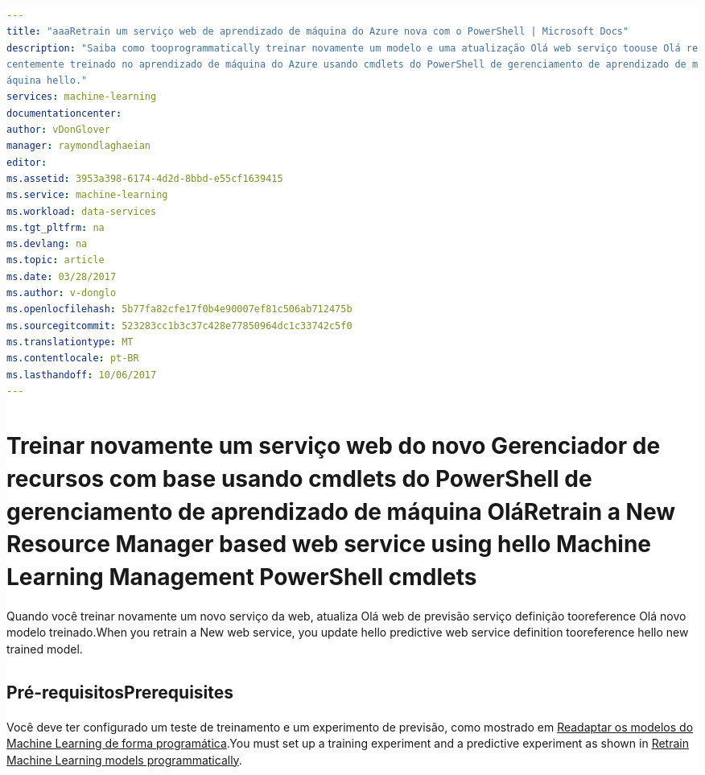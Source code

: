 ```yaml
---
title: "aaaRetrain um serviço web de aprendizado de máquina do Azure nova com o PowerShell | Microsoft Docs"
description: "Saiba como tooprogrammatically treinar novamente um modelo e uma atualização Olá web serviço toouse Olá recentemente treinado no aprendizado de máquina do Azure usando cmdlets do PowerShell de gerenciamento de aprendizado de máquina hello."
services: machine-learning
documentationcenter: 
author: vDonGlover
manager: raymondlaghaeian
editor: 
ms.assetid: 3953a398-6174-4d2d-8bbd-e55cf1639415
ms.service: machine-learning
ms.workload: data-services
ms.tgt_pltfrm: na
ms.devlang: na
ms.topic: article
ms.date: 03/28/2017
ms.author: v-donglo
ms.openlocfilehash: 5b77fa82cfe17f0b4e90007ef81c506ab712475b
ms.sourcegitcommit: 523283cc1b3c37c428e77850964dc1c33742c5f0
ms.translationtype: MT
ms.contentlocale: pt-BR
ms.lasthandoff: 10/06/2017
---
```

# <a name="retrain-a-new-resource-manager-based-web-service-using-hello-machine-learning-management-powershell-cmdlets"></a><span data-ttu-id="2c2ed-103">Treinar novamente um serviço web do novo Gerenciador de recursos com base usando cmdlets do PowerShell de gerenciamento de aprendizado de máquina Olá</span><span class="sxs-lookup"><span data-stu-id="2c2ed-103">Retrain a New Resource Manager based web service using hello Machine Learning Management PowerShell cmdlets</span></span>
<span data-ttu-id="2c2ed-104">Quando você treinar novamente um novo serviço da web, atualiza Olá web de previsão serviço definição tooreference Olá novo modelo treinado.</span><span class="sxs-lookup"><span data-stu-id="2c2ed-104">When you retrain a New web service, you update hello predictive web service definition tooreference hello new trained model.</span></span>  

## <a name="prerequisites"></a><span data-ttu-id="2c2ed-105">Pré-requisitos</span><span class="sxs-lookup"><span data-stu-id="2c2ed-105">Prerequisites</span></span>
<span data-ttu-id="2c2ed-106">Você deve ter configurado um teste de treinamento e um experimento de previsão, como mostrado em [Readaptar os modelos do Machine Learning de forma programática](machine-learning-retrain-models-programmatically.md).</span><span class="sxs-lookup"><span data-stu-id="2c2ed-106">You must set up a training experiment and a predictive experiment as shown in [Retrain Machine Learning models programmatically](machine-learning-retrain-models-programmatically.md).</span></span> 
